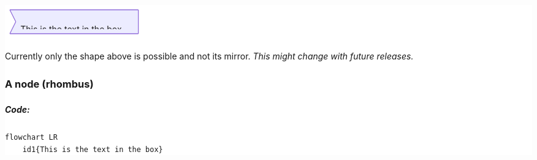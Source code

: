 <svg id="mermaid-127" width="100%" xmlns="http://www.w3.org/2000/svg" class="flowchart" style="max-width: 225.65625px;" viewBox="0 0 225.65625 55" role="graphics-document document" aria-roledescription="flowchart-v2"><g><marker id="mermaid-127_flowchart-v2-pointEnd" class="marker flowchart-v2" viewBox="0 0 10 10" refX="5" refY="5" markerUnits="userSpaceOnUse" markerWidth="8" markerHeight="8" orient="auto"><path d="M 0 0 L 10 5 L 0 10 z" class="arrowMarkerPath" style="stroke-width: 1; stroke-dasharray: 1, 0;"></path></marker><marker id="mermaid-127_flowchart-v2-pointStart" class="marker flowchart-v2" viewBox="0 0 10 10" refX="4.5" refY="5" markerUnits="userSpaceOnUse" markerWidth="8" markerHeight="8" orient="auto"><path d="M 0 5 L 10 10 L 10 0 z" class="arrowMarkerPath" style="stroke-width: 1; stroke-dasharray: 1, 0;"></path></marker><marker id="mermaid-127_flowchart-v2-circleEnd" class="marker flowchart-v2" viewBox="0 0 10 10" refX="11" refY="5" markerUnits="userSpaceOnUse" markerWidth="11" markerHeight="11" orient="auto"><circle cx="5" cy="5" r="5" class="arrowMarkerPath" style="stroke-width: 1; stroke-dasharray: 1, 0;"></circle></marker><marker id="mermaid-127_flowchart-v2-circleStart" class="marker flowchart-v2" viewBox="0 0 10 10" refX="-1" refY="5" markerUnits="userSpaceOnUse" markerWidth="11" markerHeight="11" orient="auto"><circle cx="5" cy="5" r="5" class="arrowMarkerPath" style="stroke-width: 1; stroke-dasharray: 1, 0;"></circle></marker><marker id="mermaid-127_flowchart-v2-crossEnd" class="marker cross flowchart-v2" viewBox="0 0 11 11" refX="12" refY="5.2" markerUnits="userSpaceOnUse" markerWidth="11" markerHeight="11" orient="auto"><path d="M 1,1 l 9,9 M 10,1 l -9,9" class="arrowMarkerPath" style="stroke-width: 2; stroke-dasharray: 1, 0;"></path></marker><marker id="mermaid-127_flowchart-v2-crossStart" class="marker cross flowchart-v2" viewBox="0 0 11 11" refX="-1" refY="5.2" markerUnits="userSpaceOnUse" markerWidth="11" markerHeight="11" orient="auto"><path d="M 1,1 l 9,9 M 10,1 l -9,9" class="arrowMarkerPath" style="stroke-width: 2; stroke-dasharray: 1, 0;"></path></marker><g class="root"><g class="clusters"></g><g class="edgePaths"></g><g class="edgeLabels"></g><g class="nodes"><g class="node default  " id="flowchart-id1-0" transform="translate(112.828125, 27.5)"><g class="basic label-container" transform="translate(4.875,0)"><path d="M-109.703125 -19.5 C-106.97830652460712 -14.050363049214232, -104.25348804921423 -8.600726098428463, -99.953125 0 C-103.56902338856841 7.231796777136811, -107.18492177713681 14.463593554273622, -109.703125 19.5 C-50.847769713187695 19.5, 8.00758557362461 19.5, 99.953125 19.5 C99.953125 8.493300849793718, 99.953125 -2.5133983004125646, 99.953125 -19.5 C46.58539206102045 -19.5, -6.782340877959101 -19.5, -109.703125 -19.5" stroke="none" stroke-width="0" fill="#ECECFF" style=""></path><path d="M-109.703125 -19.5 C-106.84407059869021 -13.781891197380403, -103.9850161973804 -8.063782394760809, -99.953125 0 M-109.703125 -19.5 C-106.4709177080395 -13.035585416078979, -103.23871041607897 -6.571170832157957, -99.953125 0 M-99.953125 0 C-102.27997546829806 4.653700936596136, -104.60682593659614 9.307401873192273, -109.703125 19.5 M-99.953125 0 C-103.14666414963966 6.387078299279324, -106.34020329927932 12.774156598558648, -109.703125 19.5 M-109.703125 19.5 C-27.656472878898754 19.5, 54.39017924220249 19.5, 99.953125 19.5 M-109.703125 19.5 C-40.92605177316274 19.5, 27.85102145367452 19.5, 99.953125 19.5 M99.953125 19.5 C99.953125 4.9747556807885385, 99.953125 -9.550488638422923, 99.953125 -19.5 M99.953125 19.5 C99.953125 7.928948624903246, 99.953125 -3.6421027501935086, 99.953125 -19.5 M99.953125 -19.5 C46.667746917838556 -19.5, -6.617631164322887 -19.5, -109.703125 -19.5 M99.953125 -19.5 C45.853218971497434 -19.5, -8.246687057005133 -19.5, -109.703125 -19.5" stroke="#9370DB" stroke-width="1.3" fill="none" style=""></path></g><g class="label" style="" transform="translate(-87.578125, -12)"><rect></rect><foreignObject width="184.90625" height="24"><p><span></span></p><p>This is the text in the box</p><p></p></foreignObject></g></g></g></g></g></svg>

Currently only the shape above is possible and not its mirror. *This might change with future releases.*

### A node (rhombus)

##### Code:

```
flowchart LR
    id1{This is the text in the box}
```
